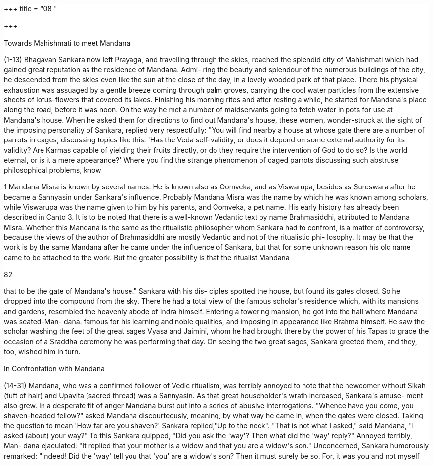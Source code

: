 +++
title = "08 "

+++

Towards Mahishmati to meet Mandana 

(1-13) Bhagavan Sankara now left Prayaga, and travelling through the skies, reached the splendid city of Mahishmati which had gained great reputation as the residence of Mandana. Admi- ring the beauty and splendour of the numerous buildings of the city, he descended from the skies even like the sun at the close of the day, in a lovely wooded park of that place. There his physical exhaustion was assuaged by a gentle breeze coming through palm groves, carrying the cool water particles from the extensive sheets of lotus-flowers that covered its lakes. Finishing his morning rites and after resting a while, he started for Mandana's place along the road, before it was noon. On the way he met a number of maidservants going to fetch water in pots for use at Mandana's house. When he asked them for directions to find out Mandana's house, these women, wonder-struck at the sight of the imposing personality of Sankara, replied very respectfully: "You will find nearby a house at whose gate there are a number of parrots in cages, discussing topics like this: 'Has the Veda self-validity, or does it depend on some external authority for its validity? Are Karmas capable of yielding their fruits directly, or do they require the intervention of God to do so? Is the world eternal, or is it a mere appearance?' Where you find the strange phenomenon of caged parrots discussing such abstruse philosophical problems, know 

1 Mandana Misra is known by several names. He is known also as Oomveka, and as Viswarupa, besides as Sureswara after he became a Sannyasin under Sankara's influence. Probably Mandana Misra was the name by which he was known among scholars, while Viswarupa was the name given to him by his parents, and Oomveka, a pet name. His early history has already been described in Canto 3. It is to be noted that there is a well-known Vedantic text by name Brahmasiddhi, attributed to Mandana Misra. Whether this Mandana is the same as the ritualistic philosopher whom Sankara had to confront, is a matter of controversy, because the views of the author of Brahmasiddhi are mostly Vedantic and not of the ritualistic phi- losophy. It may be that the work is by the same Mandana after he came under the influence of Sankara, but that for some unknown reason his old name came to be attached to the work. But the greater possibility is that the ritualist Mandana 

82 

 

that to be the gate of Mandana's house." Sankara with his dis- ciples spotted the house, but found its gates closed. So he dropped into the compound from the sky. There he had a total view of the famous scholar's residence which, with its mansions and gardens, resembled the heavenly abode of Indra himself. Entering a towering mansion, he got into the hall where Mandana was seated-Man- dana. famous for his learning and noble qualities, and imposing in appearance like Brahma himself. He saw the scholar washing the feet of the great sages Vyasa and Jaimini, whom he had brought there by the power of his Tapas to grace the occasion of a Sraddha ceremony he was performing that day. On seeing the two great sages, Sankara greeted them, and they, too, wished him in turn. 

In Confrontation with Mandana 

(14-31) Mandana, who was a confirmed follower of Vedic ritualism, was terribly annoyed to note that the newcomer without Sikah (tuft of hair) and Upavita (sacred thread) was a Sannyasin. As that great householder's wrath increased, Sankara's amuse- ment also grew. In a desperate fit of anger Mandana burst out into a series of abusive interrogations. "Whence have you come, you shaven-headed fellow?" asked Mandana discourteously, meaning, by what way he came in, when the gates were closed. Taking the question to mean 'How far are you shaven?' Sankara replied,"Up to the neck". "That is not what I asked," said Mandana, "I asked (about) your way?" To this Sankara quipped, "Did you ask the 'way'? Then what did the 'way' reply?" Annoyed terribly, Man- dana ejaculated: "It replied that your mother is a widow and that you are a widow's son." Unconcerned, Sankara humorously remarked: "Indeed! Did the 'way' tell you that 'you' are a widow's son? Then it must surely be so. For, it was you and not myself 
